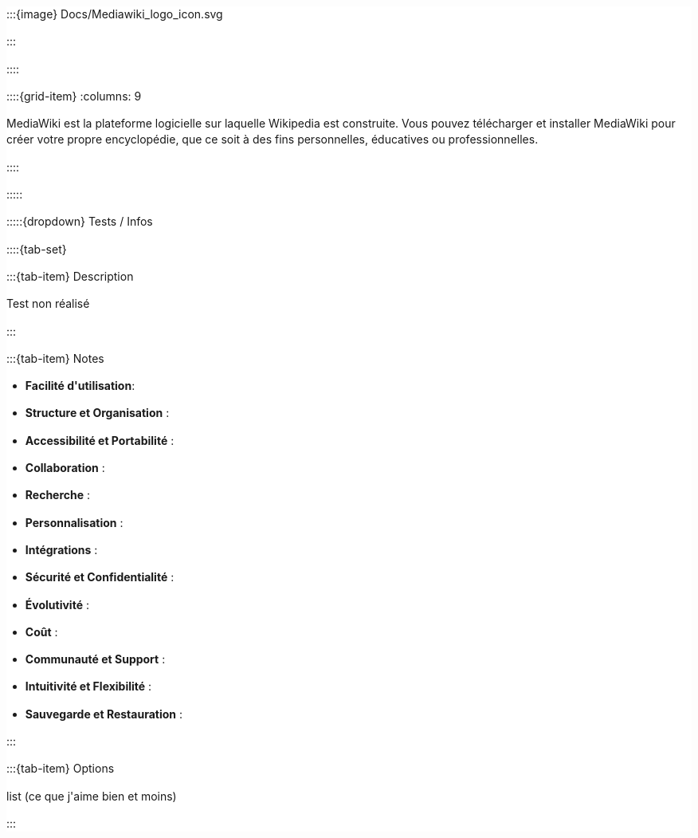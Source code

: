 :::{image} Docs/Mediawiki_logo_icon.svg

:::

::::

::::{grid-item}
:columns: 9  

MediaWiki est la plateforme logicielle sur laquelle Wikipedia est construite. Vous pouvez télécharger et installer MediaWiki pour créer votre propre encyclopédie, que ce soit à des fins personnelles, éducatives ou professionnelles.

::::

:::::



:::::{dropdown} Tests / Infos

::::{tab-set}

:::{tab-item} Description

Test non réalisé

:::

:::{tab-item} Notes

- **Facilité d'utilisation**: 

- **Structure et Organisation** : 

- **Accessibilité et Portabilité** : 

- **Collaboration** : 

- **Recherche** :

- **Personnalisation** : 

- **Intégrations** : 

- **Sécurité et Confidentialité** : 

- **Évolutivité** : 

- **Coût** : 

- **Communauté et Support** : 

- **Intuitivité et Flexibilité** : 

- **Sauvegarde et Restauration** : 

:::

:::{tab-item} Options

list (ce que j'aime bien et moins)


:::
